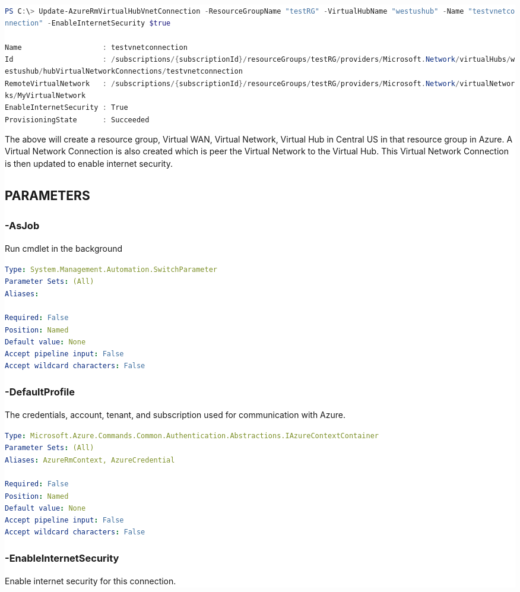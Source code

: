 ```powershell
PS C:\> Update-AzureRmVirtualHubVnetConnection -ResourceGroupName "testRG" -VirtualHubName "westushub" -Name "testvnetconnection" -EnableInternetSecurity $true

Name                   : testvnetconnection
Id                     : /subscriptions/{subscriptionId}/resourceGroups/testRG/providers/Microsoft.Network/virtualHubs/westushub/hubVirtualNetworkConnections/testvnetconnection
RemoteVirtualNetwork   : /subscriptions/{subscriptionId}/resourceGroups/testRG/providers/Microsoft.Network/virtualNetworks/MyVirtualNetwork
EnableInternetSecurity : True
ProvisioningState      : Succeeded
```

The above will create a resource group, Virtual WAN, Virtual Network, Virtual Hub in Central US in that resource group in Azure. A Virtual Network Connection is also created which is peer the Virtual Network to the Virtual Hub. This Virtual Network Connection is then updated to enable internet security.

## PARAMETERS

### -AsJob
Run cmdlet in the background

```yaml
Type: System.Management.Automation.SwitchParameter
Parameter Sets: (All)
Aliases:

Required: False
Position: Named
Default value: None
Accept pipeline input: False
Accept wildcard characters: False
```

### -DefaultProfile
The credentials, account, tenant, and subscription used for communication with Azure.

```yaml
Type: Microsoft.Azure.Commands.Common.Authentication.Abstractions.IAzureContextContainer
Parameter Sets: (All)
Aliases: AzureRmContext, AzureCredential

Required: False
Position: Named
Default value: None
Accept pipeline input: False
Accept wildcard characters: False
```

### -EnableInternetSecurity
Enable internet security for this connection.
